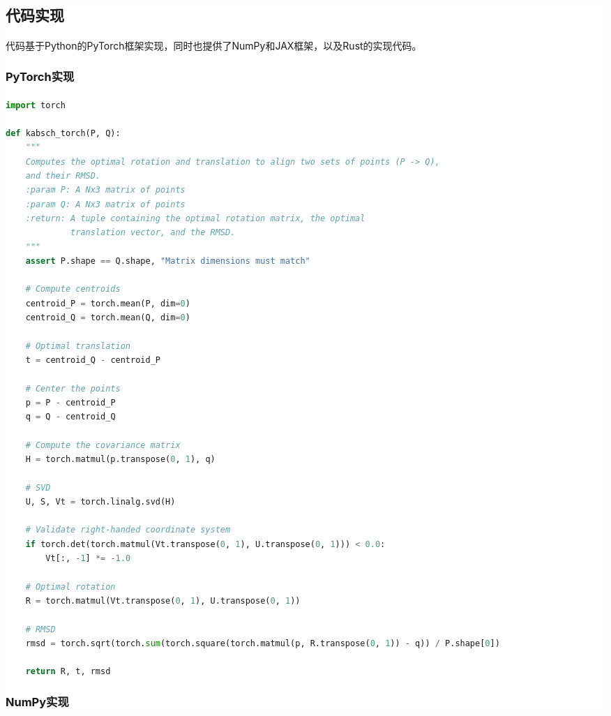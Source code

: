 ## 代码实现

代码基于Python的PyTorch框架实现，同时也提供了NumPy和JAX框架，以及Rust的实现代码。

### PyTorch实现

```python
import torch

def kabsch_torch(P, Q):
    """
    Computes the optimal rotation and translation to align two sets of points (P -> Q),
    and their RMSD.
    :param P: A Nx3 matrix of points
    :param Q: A Nx3 matrix of points
    :return: A tuple containing the optimal rotation matrix, the optimal
             translation vector, and the RMSD.
    """
    assert P.shape == Q.shape, "Matrix dimensions must match"

    # Compute centroids
    centroid_P = torch.mean(P, dim=0)
    centroid_Q = torch.mean(Q, dim=0)

    # Optimal translation
    t = centroid_Q - centroid_P

    # Center the points
    p = P - centroid_P
    q = Q - centroid_Q

    # Compute the covariance matrix
    H = torch.matmul(p.transpose(0, 1), q)

    # SVD
    U, S, Vt = torch.linalg.svd(H)

    # Validate right-handed coordinate system
    if torch.det(torch.matmul(Vt.transpose(0, 1), U.transpose(0, 1))) < 0.0:
        Vt[:, -1] *= -1.0

    # Optimal rotation
    R = torch.matmul(Vt.transpose(0, 1), U.transpose(0, 1))

    # RMSD
    rmsd = torch.sqrt(torch.sum(torch.square(torch.matmul(p, R.transpose(0, 1)) - q)) / P.shape[0])

    return R, t, rmsd
```

### NumPy实现
